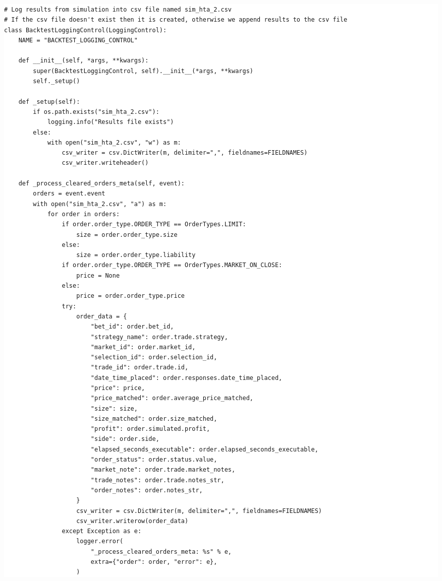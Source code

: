     # Log results from simulation into csv file named sim_hta_2.csv
    # If the csv file doesn't exist then it is created, otherwise we append results to the csv file
    class BacktestLoggingControl(LoggingControl):
        NAME = "BACKTEST_LOGGING_CONTROL"

        def __init__(self, *args, **kwargs):
            super(BacktestLoggingControl, self).__init__(*args, **kwargs)
            self._setup()

        def _setup(self):
            if os.path.exists("sim_hta_2.csv"):
                logging.info("Results file exists")
            else:
                with open("sim_hta_2.csv", "w") as m:
                    csv_writer = csv.DictWriter(m, delimiter=",", fieldnames=FIELDNAMES)
                    csv_writer.writeheader()

        def _process_cleared_orders_meta(self, event):
            orders = event.event
            with open("sim_hta_2.csv", "a") as m:
                for order in orders:
                    if order.order_type.ORDER_TYPE == OrderTypes.LIMIT:
                        size = order.order_type.size
                    else:
                        size = order.order_type.liability
                    if order.order_type.ORDER_TYPE == OrderTypes.MARKET_ON_CLOSE:
                        price = None
                    else:
                        price = order.order_type.price
                    try:
                        order_data = {
                            "bet_id": order.bet_id,
                            "strategy_name": order.trade.strategy,
                            "market_id": order.market_id,
                            "selection_id": order.selection_id,
                            "trade_id": order.trade.id,
                            "date_time_placed": order.responses.date_time_placed,
                            "price": price,
                            "price_matched": order.average_price_matched,
                            "size": size,
                            "size_matched": order.size_matched,
                            "profit": order.simulated.profit,
                            "side": order.side,
                            "elapsed_seconds_executable": order.elapsed_seconds_executable,
                            "order_status": order.status.value,
                            "market_note": order.trade.market_notes,
                            "trade_notes": order.trade.notes_str,
                            "order_notes": order.notes_str,
                        }
                        csv_writer = csv.DictWriter(m, delimiter=",", fieldnames=FIELDNAMES)
                        csv_writer.writerow(order_data)
                    except Exception as e:
                        logger.error(
                            "_process_cleared_orders_meta: %s" % e,
                            extra={"order": order, "error": e},
                        )
